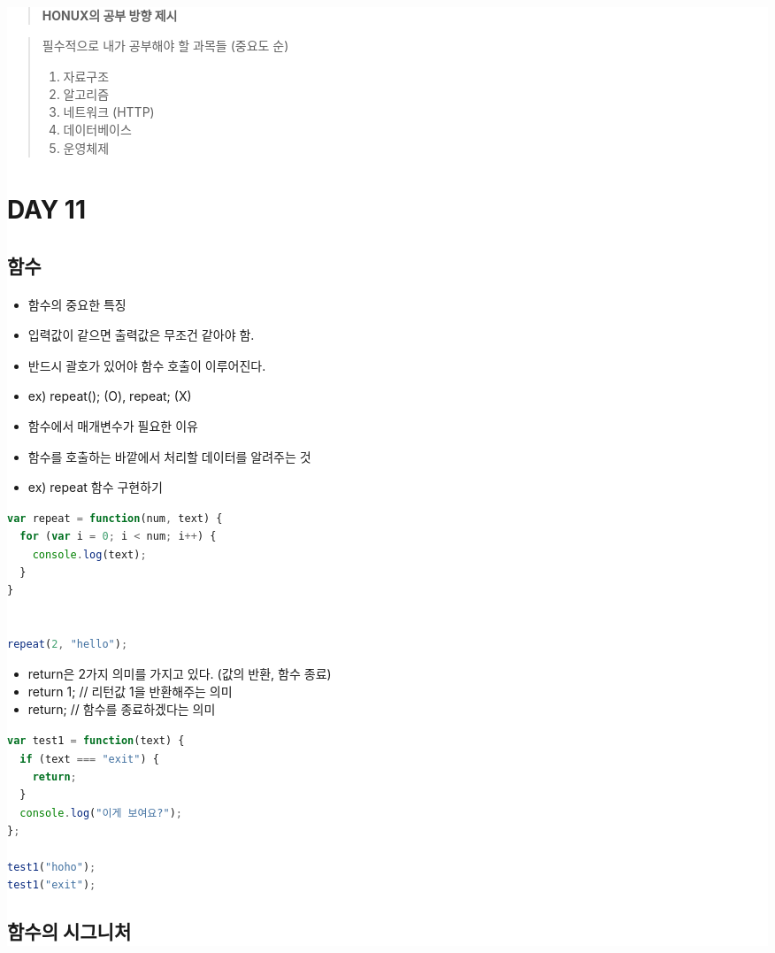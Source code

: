 > **HONUX의 공부 방향 제시**
 
> 필수적으로 내가 공부해야 할 과목들 (중요도 순)
   >1. 자료구조
   >2. 알고리즘
   >3. 네트워크 (HTTP)
   >4. 데이터베이스
   >5. 운영체제

 # DAY 11

 ## 함수


- 함수의 중요한 특징
 - 입력값이 같으면 출력값은 무조건 같아야 함.


- 반드시 괄호가 있어야 함수 호출이 이루어진다.
 - ex) repeat(); (O), repeat; (X)


- 함수에서 매개변수가 필요한 이유
 - 함수를 호출하는 바깥에서 처리할 데이터를 알려주는 것


- ex) repeat 함수 구현하기

```javascript
var repeat = function(num, text) {
  for (var i = 0; i < num; i++) {
    console.log(text);
  }
}


repeat(2, "hello");
```

- return은 2가지 의미를 가지고 있다. (값의 반환, 함수 종료)
 - return 1; // 리턴값 1을 반환해주는 의미
 - return;   // 함수를 종료하겠다는 의미

```javascript
var test1 = function(text) {
  if (text === "exit") {
    return;
  }
  console.log("이게 보여요?");
};

test1("hoho");
test1("exit");
```

## 함수의 시그니처

